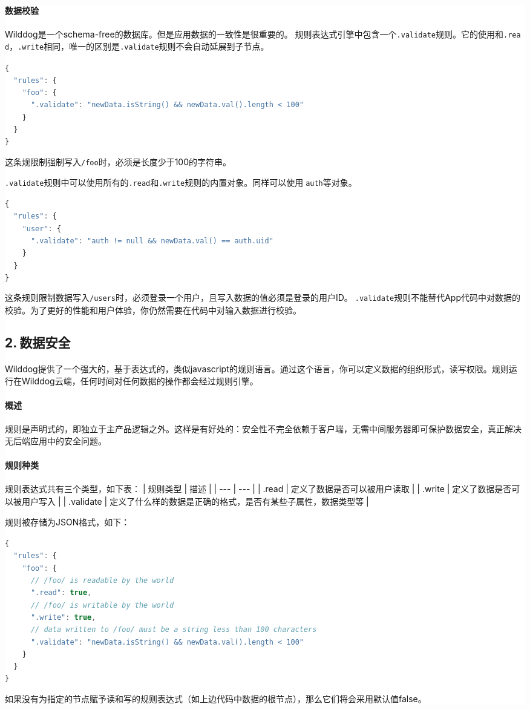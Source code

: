 #### 数据校验
Wilddog是一个schema-free的数据库。但是应用数据的一致性是很重要的。 规则表达式引擎中包含一个`.validate`规则。它的使用和`.read`，`.write`相同，唯一的区别是`.validate`规则不会自动延展到子节点。

```JavaScript
{
  "rules": {
    "foo": {
      ".validate": "newData.isString() && newData.val().length < 100"
    }
  }
}
```
这条规限制强制写入`/foo`时，必须是长度少于100的字符串。

`.validate`规则中可以使用所有的`.read`和`.write`规则的内置对象。同样可以使用 `auth`等对象。
```JavaScript
{
  "rules": {
    "user": {
      ".validate": "auth != null && newData.val() == auth.uid"
    }
  }
}
```
这条规则限制数据写入`/users`时，必须登录一个用户，且写入数据的值必须是登录的用户ID。
`.validate`规则不能替代App代码中对数据的校验。为了更好的性能和用户体验，你仍然需要在代码中对输入数据进行校验。

## 2. 数据安全

Wilddog提供了一个强大的，基于表达式的，类似javascript的规则语言。通过这个语言，你可以定义数据的组织形式，读写权限。规则运行在Wilddog云端，任何时间对任何数据的操作都会经过规则引擎。

#### 概述
规则是声明式的，即独立于主产品逻辑之外。这样是有好处的：安全性不完全依赖于客户端，无需中间服务器即可保护数据安全，真正解决无后端应用中的安全问题。

#### 规则种类
规则表达式共有三个类型，如下表：
| 规则类型 | 描述 |
| --- | --- |
| .read | 定义了数据是否可以被用户读取 | 
| .write | 定义了数据是否可以被用户写入 |
| .validate | 定义了什么样的数据是正确的格式，是否有某些子属性，数据类型等 | 

规则被存储为JSON格式，如下：
```js
{
  "rules": {
    "foo": {
      // /foo/ is readable by the world
      ".read": true,
      // /foo/ is writable by the world
      ".write": true,
      // data written to /foo/ must be a string less than 100 characters
      ".validate": "newData.isString() && newData.val().length < 100"
    }
  }
}
```
如果没有为指定的节点赋予读和写的规则表达式（如上边代码中数据的根节点），那么它们将会采用默认值false。
